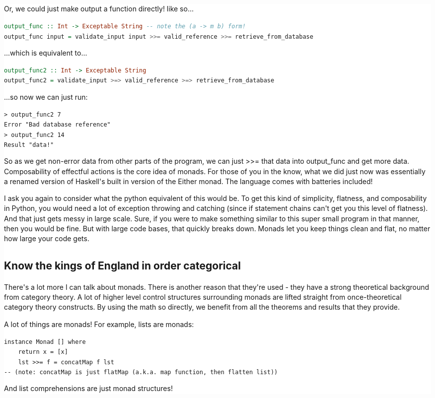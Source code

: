 Or, we could just make output a function directly! like so...

```haskell
output_func :: Int -> Exceptable String -- note the (a -> m b) form!
output_func input = validate_input input >>= valid_reference >>= retrieve_from_database
```

...which is equivalent to...

```haskell
output_func2 :: Int -> Exceptable String
output_func2 = validate_input >=> valid_reference >=> retrieve_from_database
```

...so now we can just run:

```
> output_func2 7
Error "Bad database reference"
> output_func2 14
Result "data!"
```

So as we get non-error data from other parts of the program, we can just >>= that data into output_func and get more data. Composability of effectful actions is the core idea of monads.
For those of you in the know, what we did just now was essentially a renamed version of Haskell's built in version of the Either monad.
The language comes with batteries included!

I ask you again to consider what the python equivalent of this would be.
To get this kind of simplicity, flatness, and composability in Python, you would need a lot of exception throwing and catching (since if statement chains can't get you this level of flatness).
And that just gets messy in large scale.
Sure, if you were to make something similar to this super small program in that manner, then you would be fine.
But with large code bases, that quickly breaks down.
Monads let you keep things clean and flat, no matter how large your code gets.

## Know the kings of England in order categorical

There's a lot more I can talk about monads. There is another reason that they're used - they have a strong theoretical background from category theory.
A lot of higher level control structures surrounding monads are lifted straight from once-theoretical category theory constructs.
By using the math so directly, we benefit from all the theorems and results that they provide.

A lot of things are monads! For example, lists are monads:

```
instance Monad [] where
    return x = [x]
    lst >>= f = concatMap f lst
-- (note: concatMap is just flatMap (a.k.a. map function, then flatten list))
```

And list comprehensions are just monad structures!
